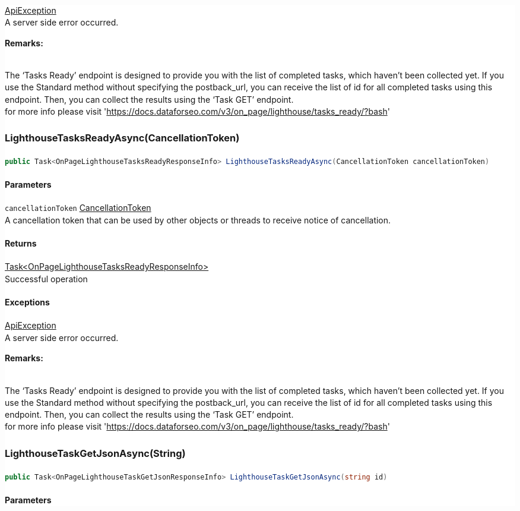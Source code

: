 [ApiException](./dataforseo.client.models.apiexception)<br>
A server side error occurred.

**Remarks:**

‌
 <br>The ‘Tasks Ready’ endpoint is designed to provide you with the list of completed tasks, which haven’t been collected yet. If you use the Standard method without specifying the postback_url, you can receive the list of id for all completed tasks using this endpoint. Then, you can collect the results using the ‘Task GET’ endpoint.
 <br>for more info please visit 'https://docs.dataforseo.com/v3/on_page/lighthouse/tasks_ready/?bash'

### **LighthouseTasksReadyAsync(CancellationToken)**

```csharp
public Task<OnPageLighthouseTasksReadyResponseInfo> LighthouseTasksReadyAsync(CancellationToken cancellationToken)
```

#### Parameters

`cancellationToken` [CancellationToken](https://docs.microsoft.com/en-us/dotnet/api/system.threading.cancellationtoken)<br>
A cancellation token that can be used by other objects or threads to receive notice of cancellation.

#### Returns

[Task&lt;OnPageLighthouseTasksReadyResponseInfo&gt;](./dataforseo.client.models.responses.onpagelighthousetasksreadyresponseinfo)<br>
Successful operation

#### Exceptions

[ApiException](./dataforseo.client.models.apiexception)<br>
A server side error occurred.

**Remarks:**

‌
 <br>The ‘Tasks Ready’ endpoint is designed to provide you with the list of completed tasks, which haven’t been collected yet. If you use the Standard method without specifying the postback_url, you can receive the list of id for all completed tasks using this endpoint. Then, you can collect the results using the ‘Task GET’ endpoint.
 <br>for more info please visit 'https://docs.dataforseo.com/v3/on_page/lighthouse/tasks_ready/?bash'

### **LighthouseTaskGetJsonAsync(String)**

```csharp
public Task<OnPageLighthouseTaskGetJsonResponseInfo> LighthouseTaskGetJsonAsync(string id)
```

#### Parameters
